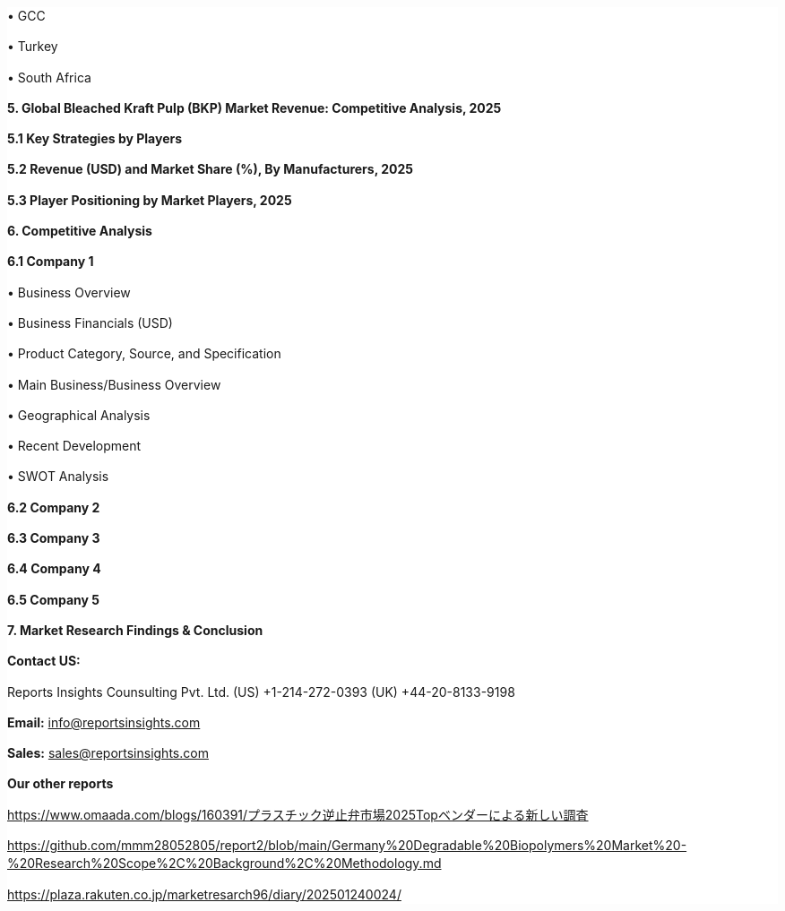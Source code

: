 • GCC

• Turkey

• South Africa

<strong>5. Global Bleached Kraft Pulp (BKP) Market Revenue: Competitive Analysis, 2025</strong>

<strong>5.1 Key Strategies by Players</strong>

<strong>5.2 Revenue (USD) and Market Share (%), By Manufacturers, 2025</strong>

<strong>5.3 Player Positioning by Market Players, 2025</strong>

<strong>6. Competitive Analysis</strong>

<strong>6.1 Company 1</strong>

• Business Overview

• Business Financials (USD)

• Product Category, Source, and Specification

• Main Business/Business Overview

• Geographical Analysis

• Recent Development

• SWOT Analysis

<strong>6.2 Company 2</strong>

<strong>6.3 Company 3</strong>

<strong>6.4 Company 4</strong>

<strong>6.5 Company 5</strong>

<strong>7. Market Research Findings &amp; Conclusion</strong>

<strong>Contact US:</strong>

Reports Insights Counsulting Pvt. Ltd.
(US) +1-214-272-0393
(UK) +44-20-8133-9198
<p class=""""><b>Email:</b> <a href=mailto:info@reportsinsights.com>info@reportsinsights.com</a></p>
<p class=""""><b>Sales:</b> <a href=mailto:sales@reportsinsights.com>sales@reportsinsights.com</a></p>

<strong>Our other reports</strong>

<a href=https://www.omaada.com/blogs/160391/プラスチック逆止弁市場2025Topベンダーによる新しい調査>https://www.omaada.com/blogs/160391/プラスチック逆止弁市場2025Topベンダーによる新しい調査</a>

<a href=https://github.com/mmm28052805/report2/blob/main/Germany%20Degradable%20Biopolymers%20Market%20-%20Research%20Scope%2C%20Background%2C%20Methodology.md>https://github.com/mmm28052805/report2/blob/main/Germany%20Degradable%20Biopolymers%20Market%20-%20Research%20Scope%2C%20Background%2C%20Methodology.md</a>

<a href=https://plaza.rakuten.co.jp/marketresarch96/diary/202501240024/>https://plaza.rakuten.co.jp/marketresarch96/diary/202501240024/</a>
